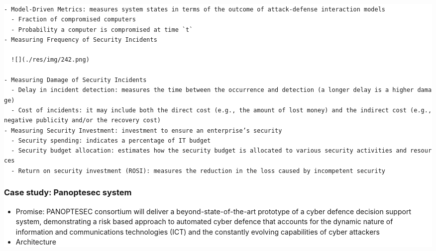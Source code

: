     - Model-Driven Metrics: measures system states in terms of the outcome of attack-defense interaction models
      - Fraction of compromised computers
      - Probability a computer is compromised at time `t` 
    - Measuring Frequency of Security Incidents

      ![](./res/img/242.png)

    - Measuring Damage of Security Incidents
      - Delay in incident detection: measures the time between the occurrence and detection (a longer delay is a higher damage)
      - Cost of incidents: it may include both the direct cost (e.g., the amount of lost money) and the indirect cost (e.g., negative publicity and/or the recovery cost)
    - Measuring Security Investment: investment to ensure an enterprise’s security
      - Security spending: indicates a percentage of IT budget
      - Security budget allocation: estimates how the security budget is allocated to various security activities and resources
      - Return on security investment (ROSI): measures the reduction in the loss caused by incompetent security

### Case study: Panoptesec system

- Promise: PANOPTESEC consortium will deliver a beyond-state-of-the-art  prototype  of  a  cyber  defence  decision  support system, demonstrating a risk based approach to automated cyber  defence  that  accounts  for  the  dynamic  nature  of information  and  communications  technologies  (ICT)  and the constantly evolving capabilities of cyber attackers
- Architecture
